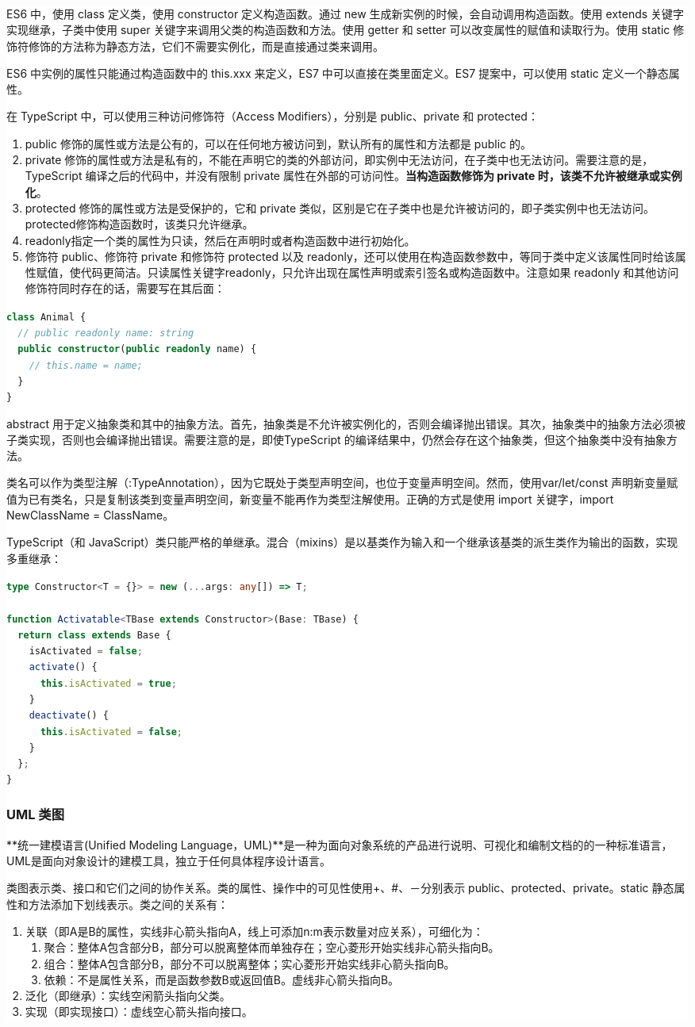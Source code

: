 ES6 中，使用 class 定义类，使用 constructor 定义构造函数。通过 new 生成新实例的时候，会自动调用构造函数。使用 extends 关键字实现继承，子类中使用 super 关键字来调用父类的构造函数和方法。使用 getter 和 setter 可以改变属性的赋值和读取行为。使用 static 修饰符修饰的方法称为静态方法，它们不需要实例化，而是直接通过类来调用。

ES6 中实例的属性只能通过构造函数中的 this.xxx 来定义，ES7 中可以直接在类里面定义。ES7 提案中，可以使用 static 定义一个静态属性。

在 TypeScript 中，可以使用三种访问修饰符（Access Modifiers），分别是 public、private 和 protected：
1. public 修饰的属性或方法是公有的，可以在任何地方被访问到，默认所有的属性和方法都是 public 的。
2. private 修饰的属性或方法是私有的，不能在声明它的类的外部访问，即实例中无法访问，在子类中也无法访问。需要注意的是，TypeScript 编译之后的代码中，并没有限制 private 属性在外部的可访问性。**当构造函数修饰为 private 时，该类不允许被继承或实例化**。
3. protected 修饰的属性或方法是受保护的，它和 private 类似，区别是它在子类中也是允许被访问的，即子类实例中也无法访问。protected修饰构造函数时，该类只允许继承。
4. readonly指定一个类的属性为只读，然后在声明时或者构造函数中进行初始化。
5. 修饰符 public、修饰符 private 和修饰符 protected 以及 readonly，还可以使用在构造函数参数中，等同于类中定义该属性同时给该属性赋值，使代码更简洁。只读属性关键字readonly，只允许出现在属性声明或索引签名或构造函数中。注意如果 readonly 和其他访问修饰符同时存在的话，需要写在其后面：

```typescript
class Animal {
  // public readonly name: string
  public constructor(public readonly name) {
    // this.name = name;
  }
}
```

abstract 用于定义抽象类和其中的抽象方法。首先，抽象类是不允许被实例化的，否则会编译抛出错误。其次，抽象类中的抽象方法必须被子类实现，否则也会编译抛出错误。需要注意的是，即使TypeScript 的编译结果中，仍然会存在这个抽象类，但这个抽象类中没有抽象方法。

类名可以作为类型注解（:TypeAnnotation），因为它既处于类型声明空间，也位于变量声明空间。然而，使用var/let/const 声明新变量赋值为已有类名，只是复制该类到变量声明空间，新变量不能再作为类型注解使用。正确的方式是使用 import 关键字，import NewClassName = ClassName。

TypeScript（和 JavaScript）类只能严格的单继承。混合（mixins）是以基类作为输入和一个继承该基类的派生类作为输出的函数，实现多重继承：

```typescript
type Constructor<T = {}> = new (...args: any[]) => T;

function Activatable<TBase extends Constructor>(Base: TBase) {
  return class extends Base {
    isActivated = false;
    activate() {
      this.isActivated = true;
    }
    deactivate() {
      this.isActivated = false;
    }
  };
}
```

### UML 类图

**统一建模语言(Unified Modeling Language，UML)**是一种为面向对象系统的产品进行说明、可视化和编制文档的的一种标准语言，UML是面向对象设计的建模工具，独立于任何具体程序设计语言。

类图表示类、接口和它们之间的协作关系。类的属性、操作中的可见性使用+、#、－分别表示 public、protected、private。static 静态属性和方法添加下划线表示。类之间的关系有：
1. 关联（即A是B的属性，实线非心箭头指向A，线上可添加n:m表示数量对应关系），可细化为：
    1. 聚合：整体A包含部分B，部分可以脱离整体而单独存在；空心菱形开始实线非心箭头指向B。
    2. 组合：整体A包含部分B，部分不可以脱离整体；实心菱形开始实线非心箭头指向B。
    3. 依赖：不是属性关系，而是函数参数B或返回值B。虚线非心箭头指向B。
2. 泛化（即继承）：实线空闲箭头指向父类。
3. 实现（即实现接口）：虚线空心箭头指向接口。
